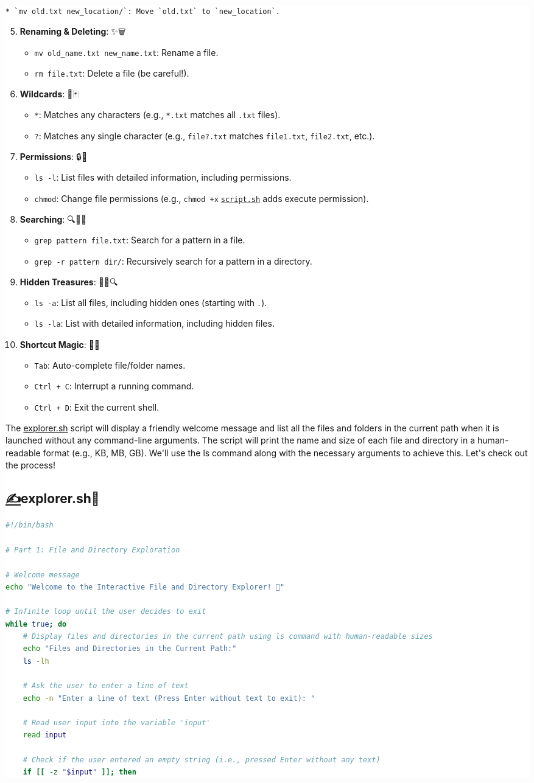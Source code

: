     * `mv old.txt new_location/`: Move `old.txt` to `new_location`.
        
5. **Renaming & Deleting**: ✨🗑️
    
    * `mv old_name.txt new_name.txt`: Rename a file.
        
    * `rm file.txt`: Delete a file (be careful!).
        
6. **Wildcards**: 🌠🃏
    
    * `*`: Matches any characters (e.g., `*.txt` matches all `.txt` files).
        
    * `?`: Matches any single character (e.g., `file?.txt` matches `file1.txt`, `file2.txt`, etc.).
        
7. **Permissions**: 🔒👀
    
    * `ls -l`: List files with detailed information, including permissions.
        
    * `chmod`: Change file permissions (e.g., `chmod +x` [`script.sh`](http://script.sh) adds execute permission).
        
8. **Searching**: 🔍🕵️‍♀️
    
    * `grep pattern file.txt`: Search for a pattern in a file.
        
    * `grep -r pattern dir/`: Recursively search for a pattern in a directory.
        
9. **Hidden Treasures**: 🕵️‍♂️🔍
    
    * `ls -a`: List all files, including hidden ones (starting with `.`).
        
    * `ls -la`: List with detailed information, including hidden files.
        
10. **Shortcut Magic**: 🎩✨
    
    * `Tab`: Auto-complete file/folder names.
        
    * `Ctrl + C`: Interrupt a running command.
        
    * `Ctrl + D`: Exit the current shell.
        

The [explorer.sh](http://explorer.sh) script will display a friendly welcome message and list all the files and folders in the current path when it is launched without any command-line arguments. The script will print the name and size of each file and directory in a human-readable format (e.g., KB, MB, GB). We'll use the ls command along with the necessary arguments to achieve this. Let's check out the process!

## [✍️](https://coolsymbol.com/copy/Writing_Hand_Emoji_Symbol_%E2%9C%8D%EF%B8%8F)explorer.sh📂

```bash
#!/bin/bash

# Part 1: File and Directory Exploration

# Welcome message
echo "Welcome to the Interactive File and Directory Explorer! 🌟"

# Infinite loop until the user decides to exit
while true; do
    # Display files and directories in the current path using ls command with human-readable sizes
    echo "Files and Directories in the Current Path:"
    ls -lh

    # Ask the user to enter a line of text
    echo -n "Enter a line of text (Press Enter without text to exit): "

    # Read user input into the variable 'input'
    read input

    # Check if the user entered an empty string (i.e., pressed Enter without any text)
    if [[ -z "$input" ]]; then
```
